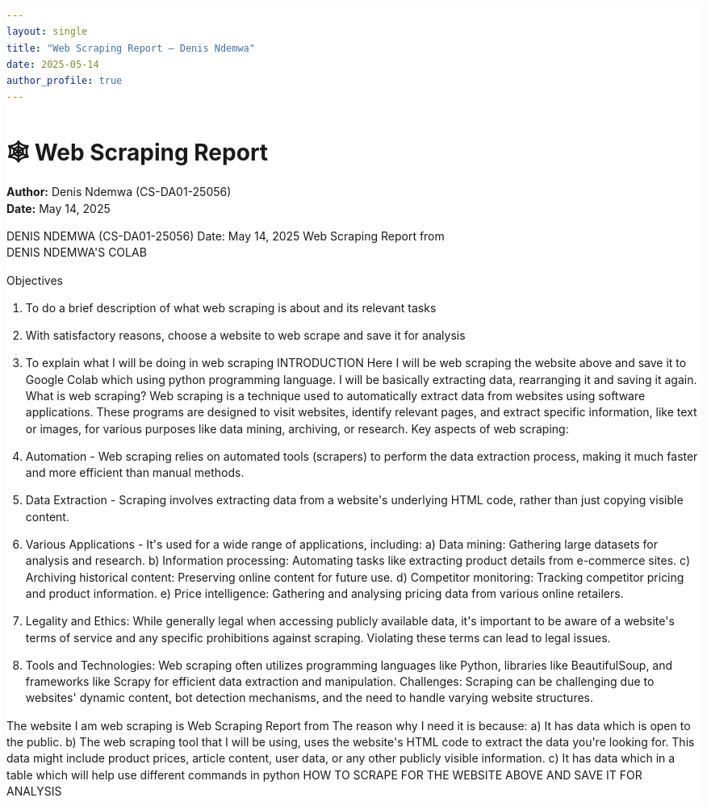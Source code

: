 ```yaml
---
layout: single
title: "Web Scraping Report – Denis Ndemwa"
date: 2025-05-14
author_profile: true
---
```


# 🕸️ Web Scraping Report

**Author:** Denis Ndemwa (CS-DA01-25056)  
**Date:** May 14, 2025


DENIS NDEMWA (CS-DA01-25056)					          Date: May 14, 2025
Web Scraping Report from	     	                                       
DENIS NDEMWA'S COLAB   

Objectives
1.	To do a brief description of what web scraping is about and its relevant tasks
2.	With satisfactory reasons, choose a website to web scrape and save it for analysis
3.	To explain what I will be doing in web scraping
INTRODUCTION 
Here I will be web scraping the website above and save it to Google Colab which using python programming language. I will be basically extracting data, rearranging it and saving it again.
What is web scraping?
Web scraping is a technique used to automatically extract data from websites using software applications. These programs are designed to visit websites, identify relevant pages, and extract specific information, like text or images, for various purposes like data mining, archiving, or research. 
Key aspects of web scraping: 
1.	Automation - Web scraping relies on automated tools (scrapers) to perform the data extraction process, making it much faster and more efficient than manual methods. 
2.	Data Extraction - Scraping involves extracting data from a website's underlying HTML code, rather than just copying visible content. 
3.	Various Applications - It's used for a wide range of applications, including: 
a)	Data mining: Gathering large datasets for analysis and research. 
b)	Information processing: Automating tasks like extracting product details from e-commerce sites. 
c)	Archiving historical content: Preserving online content for future use. 
d)	Competitor monitoring: Tracking competitor pricing and product information. 
e)	Price intelligence: Gathering and analysing pricing data from various online retailers. 

4.	Legality and Ethics: While generally legal when accessing publicly available data, it's important to be aware of a website's terms of service and any specific prohibitions against scraping. Violating these terms can lead to legal issues. 
5.	Tools and Technologies: Web scraping often utilizes programming languages like Python, libraries like BeautifulSoup, and frameworks like Scrapy for efficient data extraction and manipulation. 
Challenges:
Scraping can be challenging due to websites' dynamic content, bot detection mechanisms, and the need to handle varying website structures. 

The website I am web scraping is Web Scraping Report from
The reason why I need it is because:
a)	It has data which is open to the public.
b)	The web scraping tool that I will be using, uses the website's HTML code to extract the data you're looking for. This data might include product prices, article content, user data, or any other publicly visible information. 
c)	It has data which in a table which will help use different commands in python
HOW TO SCRAPE FOR THE WEBSITE ABOVE AND SAVE IT FOR ANALYSIS
 